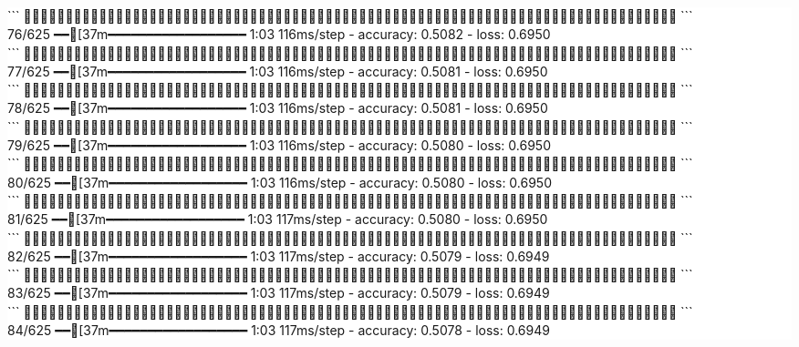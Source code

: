 <div class="k-default-codeblock">
```

```
</div>
  76/625 ━━[37m━━━━━━━━━━━━━━━━━━  1:03 116ms/step - accuracy: 0.5082 - loss: 0.6950

<div class="k-default-codeblock">
```

```
</div>
  77/625 ━━[37m━━━━━━━━━━━━━━━━━━  1:03 116ms/step - accuracy: 0.5081 - loss: 0.6950

<div class="k-default-codeblock">
```

```
</div>
  78/625 ━━[37m━━━━━━━━━━━━━━━━━━  1:03 116ms/step - accuracy: 0.5081 - loss: 0.6950

<div class="k-default-codeblock">
```

```
</div>
  79/625 ━━[37m━━━━━━━━━━━━━━━━━━  1:03 116ms/step - accuracy: 0.5080 - loss: 0.6950

<div class="k-default-codeblock">
```

```
</div>
  80/625 ━━[37m━━━━━━━━━━━━━━━━━━  1:03 116ms/step - accuracy: 0.5080 - loss: 0.6950

<div class="k-default-codeblock">
```

```
</div>
  81/625 ━━[37m━━━━━━━━━━━━━━━━━━  1:03 117ms/step - accuracy: 0.5080 - loss: 0.6950

<div class="k-default-codeblock">
```

```
</div>
  82/625 ━━[37m━━━━━━━━━━━━━━━━━━  1:03 117ms/step - accuracy: 0.5079 - loss: 0.6949

<div class="k-default-codeblock">
```

```
</div>
  83/625 ━━[37m━━━━━━━━━━━━━━━━━━  1:03 117ms/step - accuracy: 0.5079 - loss: 0.6949

<div class="k-default-codeblock">
```

```
</div>
  84/625 ━━[37m━━━━━━━━━━━━━━━━━━  1:03 117ms/step - accuracy: 0.5078 - loss: 0.6949
